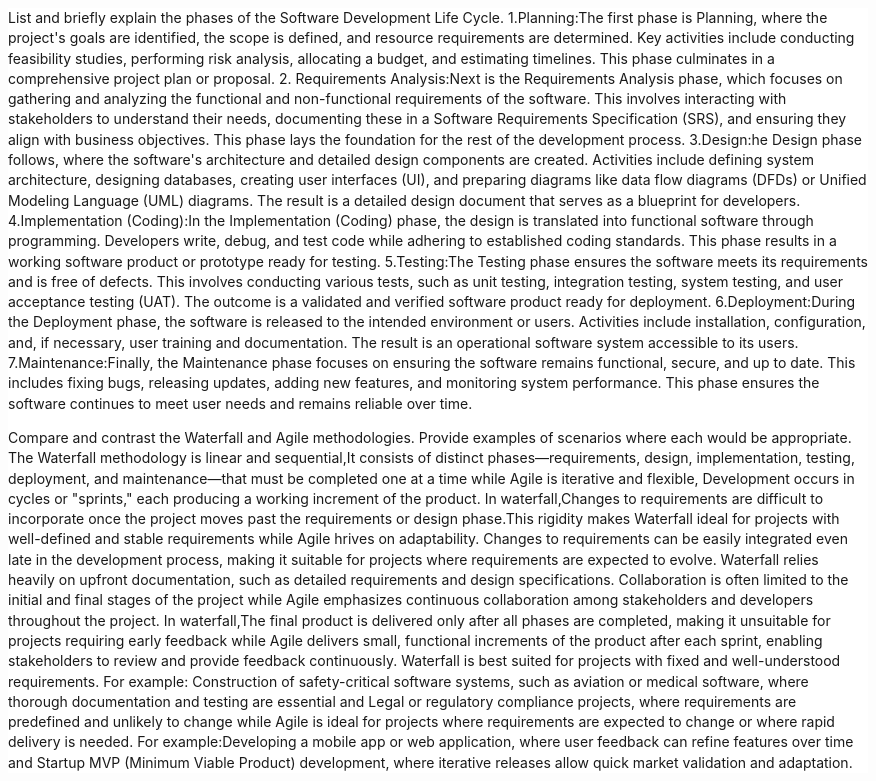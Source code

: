List and briefly explain the phases of the Software Development Life Cycle.
1.Planning:The first phase is Planning, where the project's goals are identified, the scope is defined, and resource requirements are determined. Key activities include conducting feasibility studies, performing risk analysis, allocating a budget, and estimating timelines. This phase culminates in a comprehensive project plan or proposal.
2. Requirements Analysis:Next is the Requirements Analysis phase, which focuses on gathering and analyzing the functional and non-functional requirements of the software. This involves interacting with stakeholders to understand their needs, documenting these in a Software Requirements Specification (SRS), and ensuring they align with business objectives. This phase lays the foundation for the rest of the development process.
3.Design:he Design phase follows, where the software's architecture and detailed design components are created. Activities include defining system architecture, designing databases, creating user interfaces (UI), and preparing diagrams like data flow diagrams (DFDs) or Unified Modeling Language (UML) diagrams. The result is a detailed design document that serves as a blueprint for developers.
4.Implementation (Coding):In the Implementation (Coding) phase, the design is translated into functional software through programming. Developers write, debug, and test code while adhering to established coding standards. This phase results in a working software product or prototype ready for testing.
5.Testing:The Testing phase ensures the software meets its requirements and is free of defects. This involves conducting various tests, such as unit testing, integration testing, system testing, and user acceptance testing (UAT). The outcome is a validated and verified software product ready for deployment.
6.Deployment:During the Deployment phase, the software is released to the intended environment or users. Activities include installation, configuration, and, if necessary, user training and documentation. The result is an operational software system accessible to its users.
7.Maintenance:Finally, the Maintenance phase focuses on ensuring the software remains functional, secure, and up to date. This includes fixing bugs, releasing updates, adding new features, and monitoring system performance. This phase ensures the software continues to meet user needs and remains reliable over time.


Compare and contrast the Waterfall and Agile methodologies. Provide examples of scenarios where each would be appropriate.
The Waterfall methodology is linear and sequential,It consists of distinct phases—requirements, design, implementation, testing, deployment, and maintenance—that must be completed one at a time while Agile is iterative and flexible, Development occurs in cycles or "sprints," each producing a working increment of the product.
In waterfall,Changes to requirements are difficult to incorporate once the project moves past the requirements or design phase.This rigidity makes Waterfall ideal for projects with well-defined and stable requirements while Agile hrives on adaptability. Changes to requirements can be easily integrated even late in the development process, making it suitable for projects where requirements are expected to evolve.
Waterfall relies heavily on upfront documentation, such as detailed requirements and design specifications. Collaboration is often limited to the initial and final stages of the project while Agile emphasizes continuous collaboration among stakeholders and developers throughout the project.
In waterfall,The final product is delivered only after all phases are completed, making it unsuitable for projects requiring early feedback while Agile delivers small, functional increments of the product after each sprint, enabling stakeholders to review and provide feedback continuously.
Waterfall is best suited for projects with fixed and well-understood requirements. For example: Construction of safety-critical software systems, such as aviation or medical software, where thorough documentation and testing are essential and Legal or regulatory compliance projects, where requirements are predefined and unlikely to change while Agile is ideal for projects where requirements are expected to change or where rapid delivery is needed. For example:Developing a mobile app or web application, where user feedback can refine features over time and Startup MVP (Minimum Viable Product) development, where iterative releases allow quick market validation and adaptation.
